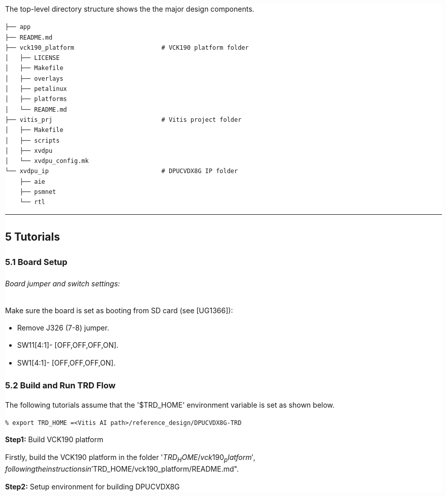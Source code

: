 The top-level directory structure shows the the major design components.

```
├── app
├── README.md
├── vck190_platform                        # VCK190 platform folder
│   ├── LICENSE
│   ├── Makefile
│   ├── overlays
│   ├── petalinux
│   ├── platforms
│   └── README.md
├── vitis_prj                              # Vitis project folder
│   ├── Makefile
│   ├── scripts
│   ├── xvdpu
│   └── xvdpu_config.mk
└── xvdpu_ip                               # DPUCVDX8G IP folder
    ├── aie
    ├── psmnet
    └── rtl

```
------

## 5 Tutorials

### 5.1 Board Setup

###### Board jumper and switch settings:

Make sure the board is set as booting from SD card (see [UG1366]):

- Remove J326 (7-8) jumper.


- SW11[4:1]- [OFF,OFF,OFF,ON].


- SW1[4:1]- [OFF,OFF,OFF,ON].

### 5.2 Build and Run TRD Flow

The following tutorials assume that the '$TRD_HOME' environment variable is set as shown below.

```
% export TRD_HOME =<Vitis AI path>/reference_design/DPUCVDX8G-TRD
```

**Step1:** Build VCK190 platform 

Firstly, build the VCK190 platform in the folder '$TRD_HOME/vck190_platform', following the instructions in '$TRD_HOME/vck190_platform/README.md".


**Step2:** Setup environment for building DPUCVDX8G
